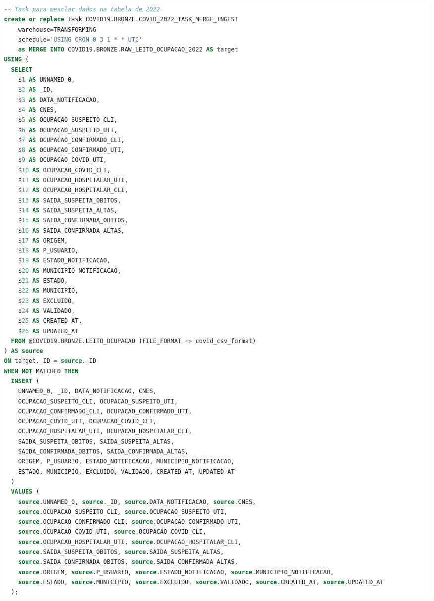```sql
```
```sql
-- Task para mesclar dados na tabela de 2022
create or replace task COVID19.BRONZE.COVID_2022_TASK_MERGE_INGEST
	warehouse=TRANSFORMING
	schedule='USING CRON 0 3 1 * * UTC'
	as MERGE INTO COVID19.BRONZE.RAW_LEITO_OCUPACAO_2022 AS target
USING (
  SELECT
    $1 AS UNNAMED_0,
    $2 AS _ID,
    $3 AS DATA_NOTIFICACAO,
    $4 AS CNES,
    $5 AS OCUPACAO_SUSPEITO_CLI,
    $6 AS OCUPACAO_SUSPEITO_UTI,
    $7 AS OCUPACAO_CONFIRMADO_CLI,
    $8 AS OCUPACAO_CONFIRMADO_UTI,
    $9 AS OCUPACAO_COVID_UTI,
    $10 AS OCUPACAO_COVID_CLI,
    $11 AS OCUPACAO_HOSPITALAR_UTI,
    $12 AS OCUPACAO_HOSPITALAR_CLI,
    $13 AS SAIDA_SUSPEITA_OBITOS,
    $14 AS SAIDA_SUSPEITA_ALTAS,
    $15 AS SAIDA_CONFIRMADA_OBITOS,
    $16 AS SAIDA_CONFIRMADA_ALTAS,
    $17 AS ORIGEM,
    $18 AS P_USUARIO,
    $19 AS ESTADO_NOTIFICACAO,
    $20 AS MUNICIPIO_NOTIFICACAO,
    $21 AS ESTADO,
    $22 AS MUNICIPIO,
    $23 AS EXCLUIDO,
    $24 AS VALIDADO,
    $25 AS CREATED_AT,
    $26 AS UPDATED_AT
  FROM @COVID19.BRONZE.LEITO_OCUPACAO (FILE_FORMAT => covid_csv_format)
) AS source
ON target._ID = source._ID
WHEN NOT MATCHED THEN
  INSERT (
    UNNAMED_0, _ID, DATA_NOTIFICACAO, CNES,
    OCUPACAO_SUSPEITO_CLI, OCUPACAO_SUSPEITO_UTI,
    OCUPACAO_CONFIRMADO_CLI, OCUPACAO_CONFIRMADO_UTI,
    OCUPACAO_COVID_UTI, OCUPACAO_COVID_CLI,
    OCUPACAO_HOSPITALAR_UTI, OCUPACAO_HOSPITALAR_CLI,
    SAIDA_SUSPEITA_OBITOS, SAIDA_SUSPEITA_ALTAS,
    SAIDA_CONFIRMADA_OBITOS, SAIDA_CONFIRMADA_ALTAS,
    ORIGEM, P_USUARIO, ESTADO_NOTIFICACAO, MUNICIPIO_NOTIFICACAO,
    ESTADO, MUNICIPIO, EXCLUIDO, VALIDADO, CREATED_AT, UPDATED_AT
  )
  VALUES (
    source.UNNAMED_0, source._ID, source.DATA_NOTIFICACAO, source.CNES,
    source.OCUPACAO_SUSPEITO_CLI, source.OCUPACAO_SUSPEITO_UTI,
    source.OCUPACAO_CONFIRMADO_CLI, source.OCUPACAO_CONFIRMADO_UTI,
    source.OCUPACAO_COVID_UTI, source.OCUPACAO_COVID_CLI,
    source.OCUPACAO_HOSPITALAR_UTI, source.OCUPACAO_HOSPITALAR_CLI,
    source.SAIDA_SUSPEITA_OBITOS, source.SAIDA_SUSPEITA_ALTAS,
    source.SAIDA_CONFIRMADA_OBITOS, source.SAIDA_CONFIRMADA_ALTAS,
    source.ORIGEM, source.P_USUARIO, source.ESTADO_NOTIFICACAO, source.MUNICIPIO_NOTIFICACAO,
    source.ESTADO, source.MUNICIPIO, source.EXCLUIDO, source.VALIDADO, source.CREATED_AT, source.UPDATED_AT
  );
```
```sql
```